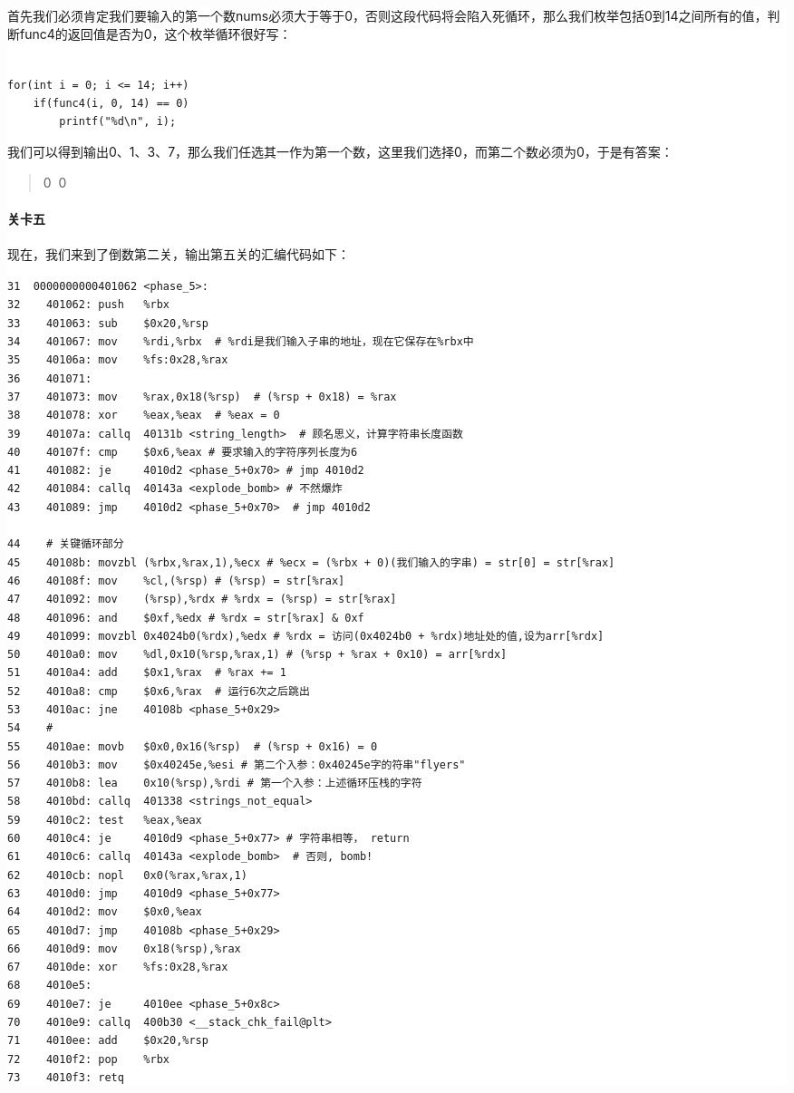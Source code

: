 首先我们必须肯定我们要输入的第一个数nums必须大于等于0，否则这段代码将会陷入死循环，那么我们枚举包括0到14之间所有的值，判断func4的返回值是否为0，这个枚举循环很好写：

```

for(int i = 0; i <= 14; i++)
    if(func4(i, 0, 14) == 0)
        printf("%d\n", i);

 ```

我们可以得到输出0、1、3、7，那么我们任选其一作为第一个数，这里我们选择0，而第二个数必须为0，于是有答案：

>0  0

#### 关卡五

现在，我们来到了倒数第二关，输出第五关的汇编代码如下：

```
31  0000000000401062 <phase_5>:
32    401062: push   %rbx
33    401063: sub    $0x20,%rsp
34    401067: mov    %rdi,%rbx  # %rdi是我们输入子串的地址，现在它保存在%rbx中
35    40106a: mov    %fs:0x28,%rax
36    401071:
37    401073: mov    %rax,0x18(%rsp)  # (%rsp + 0x18) = %rax
38    401078: xor    %eax,%eax  # %eax = 0
39    40107a: callq  40131b <string_length>  # 顾名思义，计算字符串长度函数
40    40107f: cmp    $0x6,%eax # 要求输入的字符序列长度为6
41    401082: je     4010d2 <phase_5+0x70> # jmp 4010d2
42    401084: callq  40143a <explode_bomb> # 不然爆炸
43    401089: jmp    4010d2 <phase_5+0x70>  # jmp 4010d2

44    # 关键循环部分
45    40108b: movzbl (%rbx,%rax,1),%ecx # %ecx = (%rbx + 0)(我们输入的字串) = str[0] = str[%rax]
46    40108f: mov    %cl,(%rsp) # (%rsp) = str[%rax]
47    401092: mov    (%rsp),%rdx # %rdx = (%rsp) = str[%rax]
48    401096: and    $0xf,%edx # %rdx = str[%rax] & 0xf
49    401099: movzbl 0x4024b0(%rdx),%edx # %rdx = 访问(0x4024b0 + %rdx)地址处的值,设为arr[%rdx]
50    4010a0: mov    %dl,0x10(%rsp,%rax,1) # (%rsp + %rax + 0x10) = arr[%rdx]
51    4010a4: add    $0x1,%rax  # %rax += 1
52    4010a8: cmp    $0x6,%rax  # 运行6次之后跳出
53    4010ac: jne    40108b <phase_5+0x29>
54    #
55    4010ae: movb   $0x0,0x16(%rsp)  # (%rsp + 0x16) = 0
56    4010b3: mov    $0x40245e,%esi # 第二个入参：0x40245e字的符串"flyers"
57    4010b8: lea    0x10(%rsp),%rdi # 第一个入参：上述循环压栈的字符
58    4010bd: callq  401338 <strings_not_equal>
59    4010c2: test   %eax,%eax
60    4010c4: je     4010d9 <phase_5+0x77> # 字符串相等， return
61    4010c6: callq  40143a <explode_bomb>  # 否则, bomb!
62    4010cb: nopl   0x0(%rax,%rax,1)
63    4010d0: jmp    4010d9 <phase_5+0x77>
64    4010d2: mov    $0x0,%eax
65    4010d7: jmp    40108b <phase_5+0x29>
66    4010d9: mov    0x18(%rsp),%rax
67    4010de: xor    %fs:0x28,%rax
68    4010e5:
69    4010e7: je     4010ee <phase_5+0x8c>
70    4010e9: callq  400b30 <__stack_chk_fail@plt>
71    4010ee: add    $0x20,%rsp
72    4010f2: pop    %rbx
73    4010f3: retq

 ```

